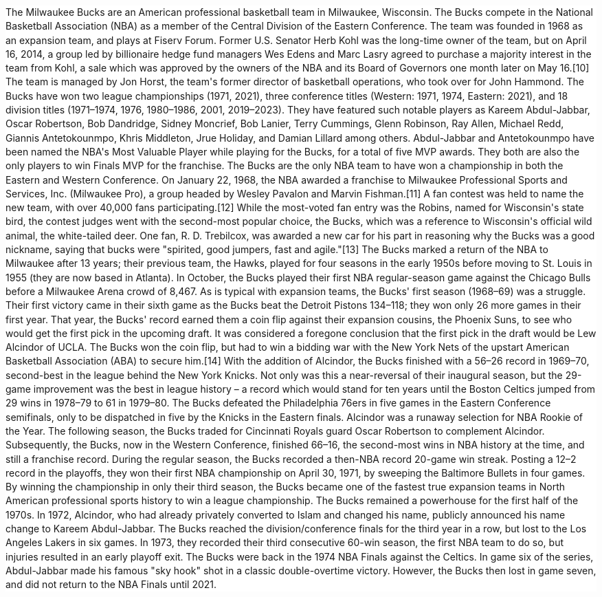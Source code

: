 
The Milwaukee Bucks are an American professional basketball team in Milwaukee, Wisconsin. The Bucks compete in the National Basketball Association (NBA) as a member of the Central Division of the Eastern Conference. The team was founded in 1968 as an expansion team, and plays at Fiserv Forum. Former U.S. Senator Herb Kohl was the long-time owner of the team, but on April 16, 2014, a group led by billionaire hedge fund managers Wes Edens and Marc Lasry agreed to purchase a majority interest in the team from Kohl, a sale which was approved by the owners of the NBA and its Board of Governors one month later on May 16.[10] The team is managed by Jon Horst,  the team's former director of basketball operations, who took over for John Hammond.
The Bucks have won two league championships (1971, 2021), three conference titles (Western: 1971, 1974, Eastern: 2021), and 18 division titles (1971–1974, 1976, 1980–1986, 2001, 2019–2023). They have featured such notable players as Kareem Abdul-Jabbar, Oscar Robertson, Bob Dandridge, Sidney Moncrief, Bob Lanier, Terry Cummings,  Glenn Robinson, Ray Allen, Michael Redd, Giannis Antetokounmpo, Khris Middleton, Jrue Holiday, and Damian Lillard among others. Abdul-Jabbar and Antetokounmpo have been named the NBA's Most Valuable Player while playing for the Bucks, for a total of five MVP awards. They both are also the only players to win Finals MVP for the franchise. The Bucks are the only NBA team to have won a championship in both the Eastern and Western Conference.
On January 22, 1968, the NBA awarded a franchise to Milwaukee Professional Sports and Services, Inc. (Milwaukee Pro), a group headed by Wesley Pavalon and Marvin Fishman.[11] A fan contest was held to name the new team, with over 40,000 fans participating.[12] While the most-voted fan entry was the Robins, named for Wisconsin's state bird, the contest judges went with the second-most popular choice, the Bucks, which was a reference to Wisconsin's official wild animal, the white-tailed deer. One fan, R. D. Trebilcox, was awarded a new car for his part in reasoning why the Bucks was a good nickname, saying that bucks were "spirited, good jumpers, fast and agile."[13] The Bucks marked a return of the NBA to Milwaukee after 13 years; their previous team, the Hawks, played for four seasons in the early 1950s before moving to St. Louis in 1955 (they are now based in Atlanta). In October, the Bucks played their first NBA regular-season game against the Chicago Bulls before a Milwaukee Arena crowd of 8,467. As is typical with expansion teams, the Bucks' first season (1968–69) was a struggle. Their first victory came in their sixth game as the Bucks beat the Detroit Pistons 134–118; they won only 26 more games in their first year. That year, the Bucks' record earned them a coin flip against their expansion cousins, the Phoenix Suns, to see who would get the first pick in the upcoming draft. It was considered a foregone conclusion that the first pick in the draft would be Lew Alcindor of UCLA. The Bucks won the coin flip, but had to win a bidding war with the New York Nets of the upstart American Basketball Association (ABA) to secure him.[14]
With the addition of Alcindor, the Bucks finished with a 56–26 record in 1969–70, second-best in the league behind the New York Knicks. Not only was this a near-reversal of their inaugural season, but the 29-game improvement was the best in league history – a record which would stand for ten years until the Boston Celtics jumped from 29 wins in 1978–79 to 61 in 1979–80. The Bucks defeated the Philadelphia 76ers in five games in the Eastern Conference semifinals, only to be dispatched in five by the Knicks in the Eastern finals. Alcindor was a runaway selection for NBA Rookie of the Year.
The following season, the Bucks traded for Cincinnati Royals guard Oscar Robertson to complement Alcindor. Subsequently, the Bucks, now in the Western Conference, finished 66–16, the second-most wins in NBA history at the time, and still a franchise record. During the regular season, the Bucks recorded a then-NBA record 20-game win streak. Posting a 12–2 record in the playoffs, they won their first NBA championship on April 30, 1971, by sweeping the Baltimore Bullets in four games. By winning the championship in only their third season, the Bucks became one of the fastest true expansion teams in North American professional sports history to win a league championship.
The Bucks remained a powerhouse for the first half of the 1970s. In 1972, Alcindor, who had already privately converted to Islam and changed his name, publicly announced his name change to Kareem Abdul-Jabbar. The Bucks reached the division/conference finals for the third year in a row, but lost to the Los Angeles Lakers in six games. In 1973, they recorded their third consecutive 60-win season, the first NBA team to do so, but injuries resulted in an early playoff exit. The Bucks were back in the 1974 NBA Finals against the Celtics. In game six of the series, Abdul-Jabbar made his famous "sky hook" shot in a classic double-overtime victory. However, the Bucks then lost in game seven, and did not return to the NBA Finals until 2021.